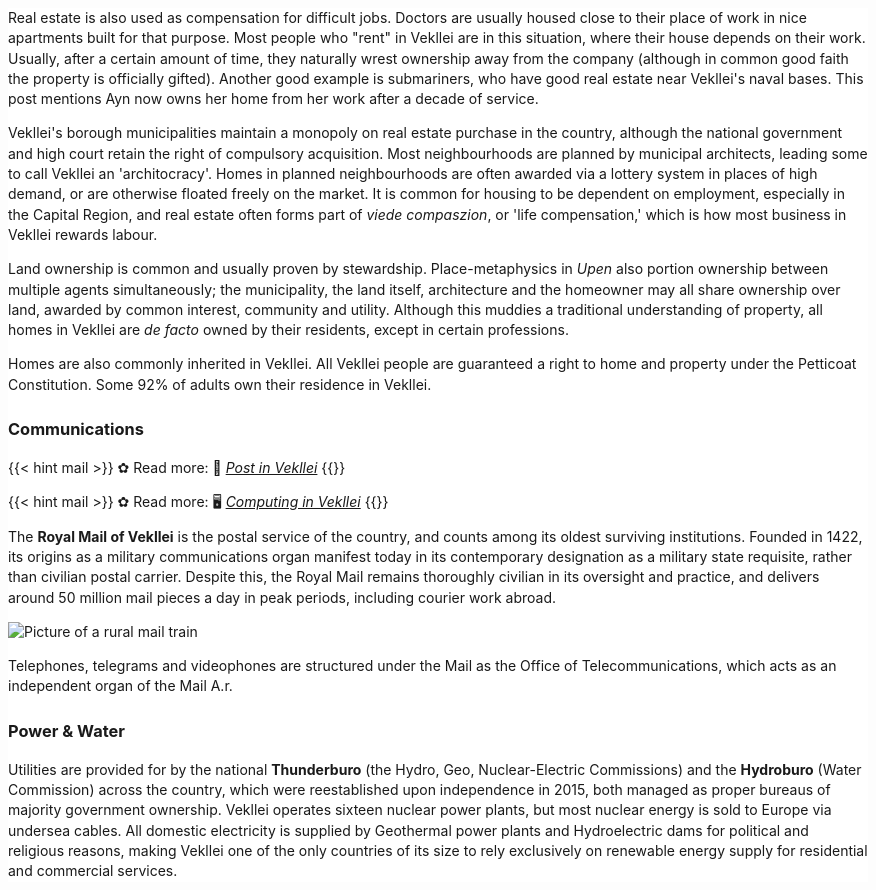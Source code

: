 Real estate is also used as compensation for difficult jobs. Doctors are usually housed close to their place of work in nice apartments built for that purpose. Most people who "rent" in Vekllei are in this situation, where their house depends on their work. Usually, after a certain amount of time, they naturally wrest ownership away from the company (although in common good faith the property is officially gifted). Another good example is submariners, who have good real estate near Vekllei's naval bases. This post mentions Ayn now owns her home from her work after a decade of service.

Vekllei's borough municipalities maintain a monopoly on real estate purchase in the country, although the national government and high court retain the right of compulsory acquisition. Most neighbourhoods are planned by municipal architects, leading some to call Vekllei an 'architocracy'. Homes in planned neighbourhoods are often awarded via a lottery system in places of high demand, or are otherwise floated freely on the market. It is common for housing to be dependent on employment, especially in the Capital Region, and real estate often forms part of *viede compaszion*, or 'life compensation,' which is how most business in Vekllei rewards labour.

Land ownership is common and usually proven by stewardship. Place-metaphysics in *Upen* also portion ownership between multiple agents simultaneously; the municipality, the land itself, architecture and the homeowner may all share ownership over land, awarded by common interest, community and utility. Although this muddies a traditional understanding of property, all homes in Vekllei are *de facto* owned by their residents, except in certain professions.

Homes are also commonly inherited in Vekllei. All Vekllei people are guaranteed a right to home and property under the Petticoat Constitution. Some 92% of adults own their residence in Vekllei.

### Communications

{{< hint mail >}}
✿ Read more: <span class="smallicon">📯</span> *[Post in Vekllei](/mail/)*
{{</hint>}}

{{< hint mail >}}
✿ Read more: <span class="smallicon">🖥</span> *[Computing in Vekllei](/utopia/society/technology/computers/)*
{{</hint>}}

The **Royal Mail of Vekllei** is the postal service of the country, and counts among its oldest surviving institutions. Founded in 1422, its origins as a military communications organ manifest today in its contemporary designation as a military state requisite, rather than civilian postal carrier. Despite this, the Royal Mail remains thoroughly civilian in its oversight and practice, and delivers around 50 million mail pieces a day in peak periods, including courier work abroad.

![Picture of a rural mail train](https://images.millmint.net/images/mailtrain.jpg "[Tzipora](/utopia/characters/#2-tzipora-zelda-desmoisnes) races a [Royal Mail](/mail/) rural [mail train](/utopia/society/industry/crown/mail/#fleet) to its next stop. | *[Racing the Post Office to the Station](/stories/mail-train/)*")

Telephones, telegrams and videophones are structured under the Mail as the Office of Telecommunications, which acts as an independent organ of the Mail A.r.

### Power & Water

Utilities are provided for by the national **Thunderburo** (the Hydro, Geo, Nuclear-Electric Commissions) and the **Hydroburo** (Water Commission) across the country, which were reestablished upon independence in 2015, both managed as proper bureaus of majority government ownership. Vekllei operates sixteen nuclear power plants, but most nuclear energy is sold to Europe via undersea cables. All domestic electricity is supplied by Geothermal power plants and Hydroelectric dams for political and religious reasons, making Vekllei one of the only countries of its size to rely exclusively on renewable energy supply for residential and commercial services.
